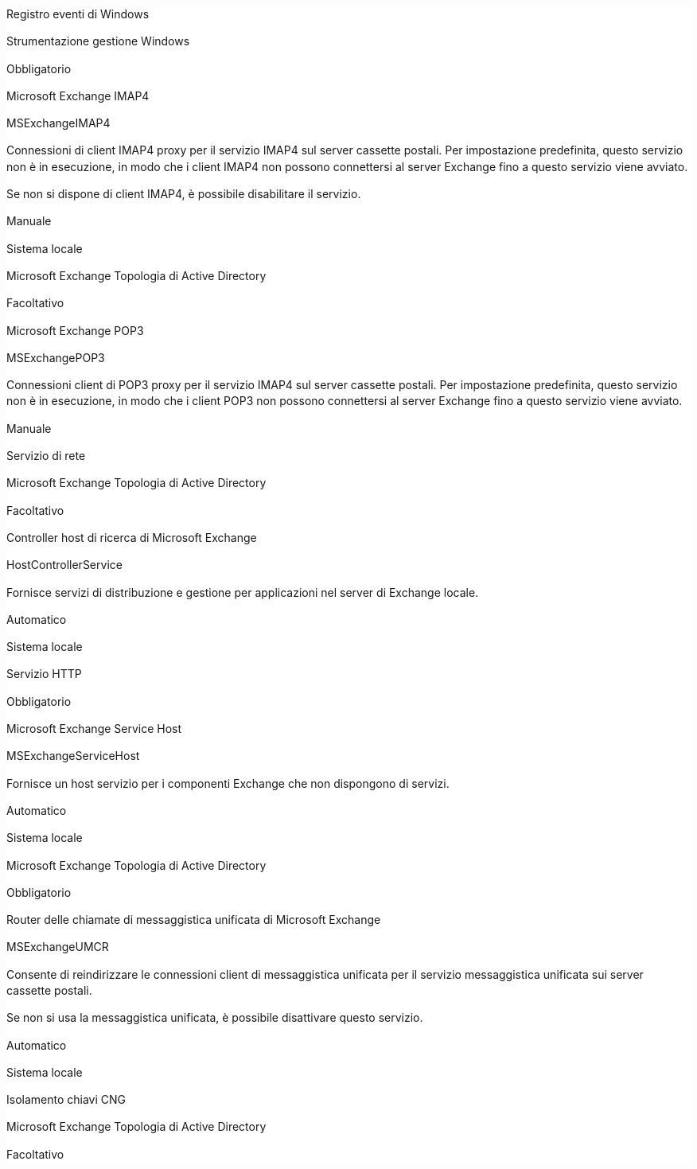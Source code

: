 <td><p>Registro eventi di Windows</p>
<p>Strumentazione gestione Windows</p></td>
<td><p>Obbligatorio</p></td>
</tr>
<tr class="odd">
<td><p>Microsoft Exchange IMAP4</p></td>
<td><p>MSExchangeIMAP4</p></td>
<td><p>Connessioni di client IMAP4 proxy per il servizio IMAP4 sul server cassette postali. Per impostazione predefinita, questo servizio non è in esecuzione, in modo che i client IMAP4 non possono connettersi al server Exchange fino a questo servizio viene avviato.</p>
<p>Se non si dispone di client IMAP4, è possibile disabilitare il servizio.</p></td>
<td><p>Manuale</p></td>
<td><p>Sistema locale</p></td>
<td><p>Microsoft Exchange Topologia di Active Directory</p></td>
<td><p>Facoltativo</p></td>
</tr>
<tr class="even">
<td><p>Microsoft Exchange POP3</p></td>
<td><p>MSExchangePOP3</p></td>
<td><p>Connessioni client di POP3 proxy per il servizio IMAP4 sul server cassette postali. Per impostazione predefinita, questo servizio non è in esecuzione, in modo che i client POP3 non possono connettersi al server Exchange fino a questo servizio viene avviato.</p></td>
<td><p>Manuale</p></td>
<td><p>Servizio di rete</p></td>
<td><p>Microsoft Exchange Topologia di Active Directory</p></td>
<td><p>Facoltativo</p></td>
</tr>
<tr class="odd">
<td><p>Controller host di ricerca di Microsoft Exchange</p></td>
<td><p>HostControllerService</p></td>
<td><p>Fornisce servizi di distribuzione e gestione per applicazioni nel server di Exchange locale.</p></td>
<td><p>Automatico</p></td>
<td><p>Sistema locale</p></td>
<td><p>Servizio HTTP</p></td>
<td><p>Obbligatorio</p></td>
</tr>
<tr class="even">
<td><p>Microsoft Exchange Service Host</p></td>
<td><p>MSExchangeServiceHost</p></td>
<td><p>Fornisce un host servizio per i componenti Exchange che non dispongono di servizi.</p></td>
<td><p>Automatico</p></td>
<td><p>Sistema locale</p></td>
<td><p>Microsoft Exchange Topologia di Active Directory</p></td>
<td><p>Obbligatorio</p></td>
</tr>
<tr class="odd">
<td><p>Router delle chiamate di messaggistica unificata di Microsoft Exchange</p></td>
<td><p>MSExchangeUMCR</p></td>
<td><p>Consente di reindirizzare le connessioni client di messaggistica unificata per il servizio messaggistica unificata sui server cassette postali.</p>
<p>Se non si usa la messaggistica unificata, è possibile disattivare questo servizio.</p></td>
<td><p>Automatico</p></td>
<td><p>Sistema locale</p></td>
<td><p>Isolamento chiavi CNG</p>
<p>Microsoft Exchange Topologia di Active Directory</p></td>
<td><p>Facoltativo</p></td>
</tr>
</tbody>
</table>
